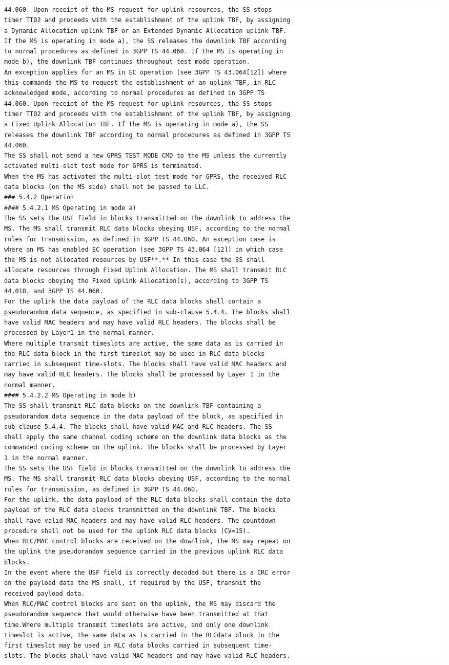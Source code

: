 ```{=html}
44.060. Upon receipt of the MS request for uplink resources, the SS stops
timer TT02 and proceeds with the establishment of the uplink TBF, by assigning
a Dynamic Allocation uplink TBF or an Extended Dynamic Allocation uplink TBF.
If the MS is operating in mode a), the SS releases the downlink TBF according
to normal procedures as defined in 3GPP TS 44.060. If the MS is operating in
mode b), the downlink TBF continues throughout test mode operation.
An exception applies for an MS in EC operation (see 3GPP TS 43.064[12]) where
this commands the MS to request the establishment of an uplink TBF, in RLC
acknowledged mode, according to normal procedures as defined in 3GPP TS
44.060. Upon receipt of the MS request for uplink resources, the SS stops
timer TT02 and proceeds with the establishment of the uplink TBF, by assigning
a Fixed Uplink Allocation TBF. If the MS is operating in mode a), the SS
releases the downlink TBF according to normal procedures as defined in 3GPP TS
44.060.
The SS shall not send a new GPRS_TEST_MODE_CMD to the MS unless the currently
activated multi-slot test mode for GPRS is terminated.
When the MS has activated the multi-slot test mode for GPRS, the received RLC
data blocks (on the MS side) shall not be passed to LLC.
### 5.4.2 Operation
#### 5.4.2.1 MS Operating in mode a)
The SS sets the USF field in blocks transmitted on the downlink to address the
MS. The MS shall transmit RLC data blocks obeying USF, according to the normal
rules for transmission, as defined in 3GPP TS 44.060. An exception case is
where an MS has enabled EC operation (see 3GPP TS 43.064 [12]) in which case
the MS is not allocated resources by USF**.** In this case the SS shall
allocate resources through Fixed Uplink Allocation. The MS shall transmit RLC
data blocks obeying the Fixed Uplink Allocation(s), according to 3GPP TS
44.018, and 3GPP TS 44.060.
For the uplink the data payload of the RLC data blocks shall contain a
pseudorandom data sequence, as specified in sub-clause 5.4.4. The blocks shall
have valid MAC headers and may have valid RLC headers. The blocks shall be
processed by Layer1 in the normal manner.
Where multiple transmit timeslots are active, the same data as is carried in
the RLC data block in the first timeslot may be used in RLC data blocks
carried in subsequent time-slots. The blocks shall have valid MAC headers and
may have valid RLC headers. The blocks shall be processed by Layer 1 in the
normal manner.
#### 5.4.2.2 MS Operating in mode b)
The SS shall transmit RLC data blocks on the downlink TBF containing a
pseudorandom data sequence in the data payload of the block, as specified in
sub-clause 5.4.4. The blocks shall have valid MAC and RLC headers. The SS
shall apply the same channel coding scheme on the downlink data blocks as the
commanded coding scheme on the uplink. The blocks shall be processed by Layer
1 in the normal manner.
The SS sets the USF field in blocks transmitted on the downlink to address the
MS. The MS shall transmit RLC data blocks obeying USF, according to the normal
rules for transmission, as defined in 3GPP TS 44.060.
For the uplink, the data payload of the RLC data blocks shall contain the data
payload of the RLC data blocks transmitted on the downlink TBF. The blocks
shall have valid MAC headers and may have valid RLC headers. The countdown
procedure shall not be used for the uplink RLC data blocks (CV=15).
When RLC/MAC control blocks are received on the downlink, the MS may repeat on
the uplink the pseudorandom sequence carried in the previous uplink RLC data
blocks.
In the event where the USF field is correctly decoded but there is a CRC error
on the payload data the MS shall, if required by the USF, transmit the
received payload data.
When RLC/MAC control blocks are sent on the uplink, the MS may discard the
pseudorandom sequence that would otherwise have been transmitted at that
time.Where multiple transmit timeslots are active, and only one downlink
timeslot is active, the same data as is carried in the RLCdata block in the
first timeslot may be used in RLC data blocks carried in subsequent time-
slots. The blocks shall have valid MAC headers and may have valid RLC headers.
```